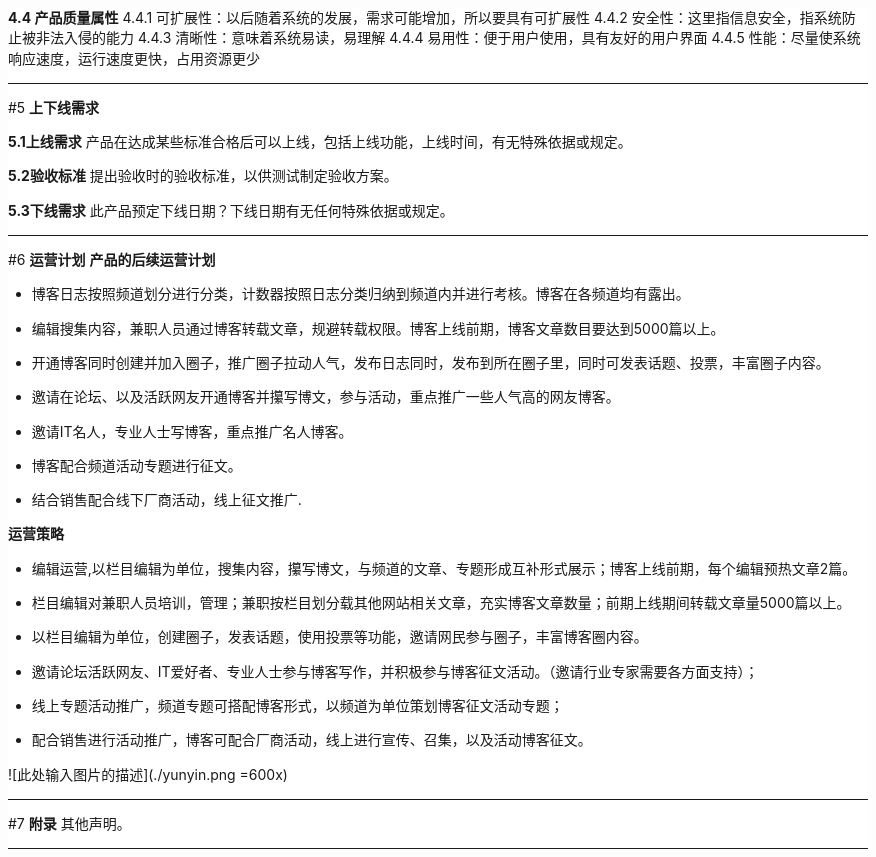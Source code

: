 **4.4 产品质量属性**
4.4.1 可扩展性：以后随着系统的发展，需求可能增加，所以要具有可扩展性
4.4.2 安全性：这里指信息安全，指系统防止被非法入侵的能力
4.4.3 清晰性：意味着系统易读，易理解
4.4.4 易用性：便于用户使用，具有友好的用户界面
4.4.5 性能：尽量使系统响应速度，运行速度更快，占用资源更少

---
#5  **上下线需求**

**5.1上线需求**
产品在达成某些标准合格后可以上线，包括上线功能，上线时间，有无特殊依据或规定。

**5.2验收标准**
提出验收时的验收标准，以供测试制定验收方案。

**5.3下线需求**
此产品预定下线日期？下线日期有无任何特殊依据或规定。



---
#6  **运营计划**
**产品的后续运营计划**

* 博客日志按照频道划分进行分类，计数器按照日志分类归纳到频道内并进行考核。博客在各频道均有露出。

* 编辑搜集内容，兼职人员通过博客转载文章，规避转载权限。博客上线前期，博客文章数目要达到5000篇以上。

* 开通博客同时创建并加入圈子，推广圈子拉动人气，发布日志同时，发布到所在圈子里，同时可发表话题、投票，丰富圈子内容。

* 邀请在论坛、以及活跃网友开通博客并攥写博文，参与活动，重点推广一些人气高的网友博客。

* 邀请IT名人，专业人士写博客，重点推广名人博客。 

* 博客配合频道活动专题进行征文。

* 结合销售配合线下厂商活动，线上征文推广.

**运营策略**

* 编辑运营,以栏目编辑为单位，搜集内容，攥写博文，与频道的文章、专题形成互补形式展示；博客上线前期，每个编辑预热文章2篇。

* 栏目编辑对兼职人员培训，管理；兼职按栏目划分载其他网站相关文章，充实博客文章数量；前期上线期间转载文章量5000篇以上。

* 以栏目编辑为单位，创建圈子，发表话题，使用投票等功能，邀请网民参与圈子，丰富博客圈内容。

* 邀请论坛活跃网友、IT爱好者、专业人士参与博客写作，并积极参与博客征文活动。（邀请行业专家需要各方面支持）；

* 线上专题活动推广，频道专题可搭配博客形式，以频道为单位策划博客征文活动专题；

* 配合销售进行活动推广，博客可配合厂商活动，线上进行宣传、召集，以及活动博客征文。

![此处输入图片的描述](./yunyin.png =600x)

---
#7  **附录**
其他声明。

---
